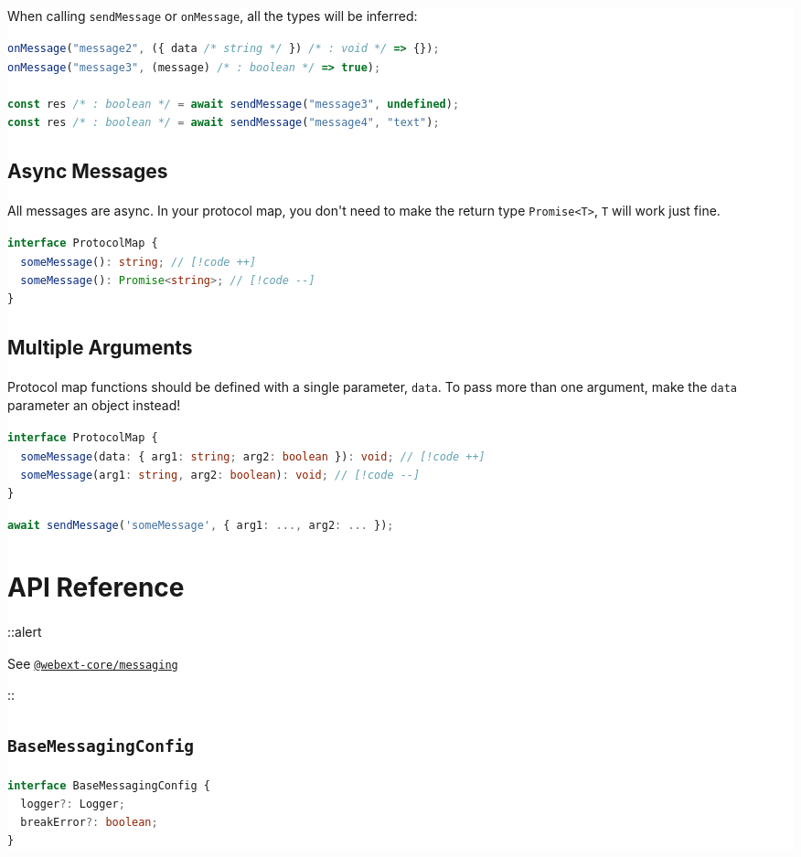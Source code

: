 When calling `sendMessage` or `onMessage`, all the types will be inferred:

```ts
onMessage("message2", ({ data /* string */ }) /* : void */ => {});
onMessage("message3", (message) /* : boolean */ => true);

const res /* : boolean */ = await sendMessage("message3", undefined);
const res /* : boolean */ = await sendMessage("message4", "text");
```

## Async Messages

All messages are async. In your protocol map, you don't need to make the return type `Promise<T>`, `T` will work just fine.

```ts
interface ProtocolMap {
  someMessage(): string; // [!code ++]
  someMessage(): Promise<string>; // [!code --]
}
```

## Multiple Arguments

Protocol map functions should be defined with a single parameter, `data`. To pass more than one argument, make the `data` parameter an object instead!

```ts
interface ProtocolMap {
  someMessage(data: { arg1: string; arg2: boolean }): void; // [!code ++]
  someMessage(arg1: string, arg2: boolean): void; // [!code --]
}
```

```ts
await sendMessage('someMessage', { arg1: ..., arg2: ... });
```



# API Reference

::alert

See [`@webext-core/messaging`](/messaging/installation/)

::

## `BaseMessagingConfig`

```ts
interface BaseMessagingConfig {
  logger?: Logger;
  breakError?: boolean;
}
```
